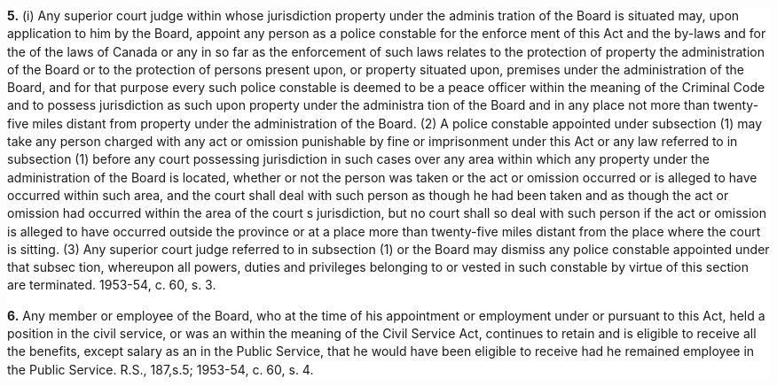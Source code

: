 **5.** (i) Any superior court judge within
whose jurisdiction property under the adminis
tration of the Board is situated may, upon
application to him by the Board, appoint any
person as a police constable for the enforce
ment of this Act and the by-laws and for the
of the laws of Canada or any
in so far as the enforcement of such
laws relates to the protection of property
the administration of the Board or to
the protection of persons present upon, or
property situated upon, premises under the
administration of the Board, and for that
purpose every such police constable is deemed
to be a peace officer within the meaning of
the Criminal Code and to possess jurisdiction
as such upon property under the administra
tion of the Board and in any place not more
than twenty-five miles distant from property
under the administration of the Board.
(2) A police constable appointed under
subsection (1) may take any person charged
with any act or omission punishable by fine
or imprisonment under this Act or any law
referred to in subsection (1) before any court
possessing jurisdiction in such cases over any
area within which any property under the
administration of the Board is located,
whether or not the person was taken or the
act or omission occurred or is alleged to have
occurred within such area, and the court shall
deal with such person as though he had been
taken and as though the act or omission had
occurred within the area of the court s
jurisdiction, but no court shall so deal with
such person if the act or omission is alleged
to have occurred outside the province or at a
place more than twenty-five miles distant
from the place where the court is sitting.
(3) Any superior court judge referred to in
subsection (1) or the Board may dismiss any
police constable appointed under that subsec
tion, whereupon all powers, duties and
privileges belonging to or vested in such
constable by virtue of this section are
terminated. 1953-54, c. 60, s. 3.

**6.** Any member or employee of the Board,
who at the time of his appointment or
employment under or pursuant to this Act,
held a position in the civil service, or was an
within the meaning of the Civil
Service Act, continues to retain and is eligible
to receive all the benefits, except salary as an
in the Public Service, that he would
have been eligible to receive had he remained
employee in the Public Service. R.S.,
187,s.5; 1953-54, c. 60, s. 4.
